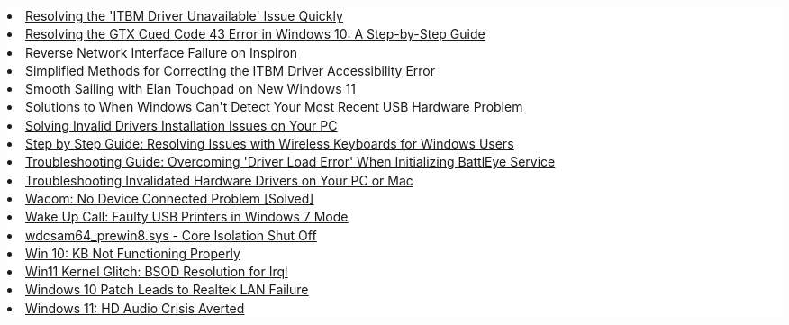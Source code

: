 <li><a href="https://driver-error.techidaily.com/resolving-the-itbm-driver-unavailable-issue-quickly/"><u>Resolving the 'ITBM Driver Unavailable' Issue Quickly</u></a></li>
<li><a href="https://driver-error.techidaily.com/resolving-the-gtx-cued-code-43-error-in-windows-10-a-step-by-step-guide/"><u>Resolving the GTX Cued Code 43 Error in Windows 10: A Step-by-Step Guide</u></a></li>
<li><a href="https://driver-error.techidaily.com/reverse-network-interface-failure-on-inspiron/"><u>Reverse Network Interface Failure on Inspiron</u></a></li>
<li><a href="https://driver-error.techidaily.com/simplified-methods-for-correcting-the-itbm-driver-accessibility-error/"><u>Simplified Methods for Correcting the ITBM Driver Accessibility Error</u></a></li>
<li><a href="https://driver-error.techidaily.com/smooth-sailing-with-elan-touchpad-on-new-windows-11/"><u>Smooth Sailing with Elan Touchpad on New Windows 11</u></a></li>
<li><a href="https://driver-error.techidaily.com/solutions-to-when-windows-cant-detect-your-most-recent-usb-hardware-problem/"><u>Solutions to When Windows Can't Detect Your Most Recent USB Hardware Problem</u></a></li>
<li><a href="https://driver-error.techidaily.com/solving-invalid-drivers-installation-issues-on-your-pc/"><u>Solving Invalid Drivers Installation Issues on Your PC</u></a></li>
<li><a href="https://driver-error.techidaily.com/step-by-step-guide-resolving-issues-with-wireless-keyboards-for-windows-users/"><u>Step by Step Guide: Resolving Issues with Wireless Keyboards for Windows Users</u></a></li>
<li><a href="https://driver-error.techidaily.com/troubleshooting-guide-overcoming-driver-load-error-when-initializing-battleye-service/"><u>Troubleshooting Guide: Overcoming 'Driver Load Error' When Initializing BattlEye Service</u></a></li>
<li><a href="https://driver-error.techidaily.com/troubleshooting-invalidated-hardware-drivers-on-your-pc-or-mac/"><u>Troubleshooting Invalidated Hardware Drivers on Your PC or Mac</u></a></li>
<li><a href="https://driver-error.techidaily.com/wacom-no-device-connected-problem-solved/"><u>Wacom: No Device Connected Problem [Solved]</u></a></li>
<li><a href="https://printer-issues.techidaily.com/wake-up-call-faulty-usb-printers-in-windows-7-mode/"><u>Wake Up Call: Faulty USB Printers in Windows 7 Mode</u></a></li>
<li><a href="https://driver-error.techidaily.com/wdcsam64prewin8sys-core-isolation-shut-off/"><u>wdcsam64_prewin8.sys - Core Isolation Shut Off</u></a></li>
<li><a href="https://driver-error.techidaily.com/win-10-kb-not-functioning-properly/"><u>Win 10: KB Not Functioning Properly</u></a></li>
<li><a href="https://driver-error.techidaily.com/win11-kernel-glitch-bsod-resolution-for-irql/"><u>Win11 Kernel Glitch: BSOD Resolution for Irql</u></a></li>
<li><a href="https://driver-error.techidaily.com/windows-10-patch-leads-to-realtek-lan-failure/"><u>Windows 10 Patch Leads to Realtek LAN Failure</u></a></li>
<li><a href="https://driver-error.techidaily.com/windows-11-hd-audio-crisis-averted/"><u>Windows 11: HD Audio Crisis Averted</u></a></li>
</ul></div>

